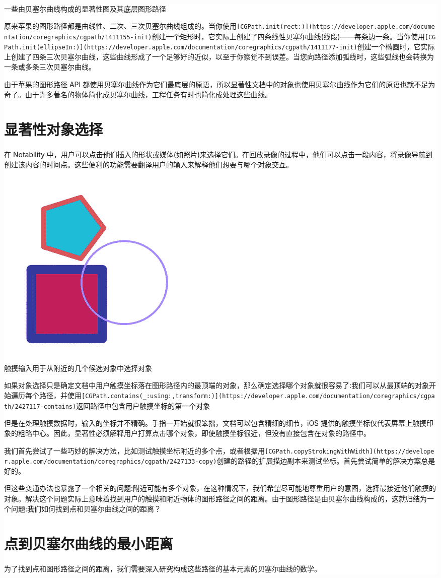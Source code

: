 一些由贝塞尔曲线构成的显著性图及其底层图形路径

原来苹果的图形路径都是由线性、二次、三次贝塞尔曲线组成的。当你使用`[CGPath.init(rect:)](https://developer.apple.com/documentation/coregraphics/cgpath/1411155-init)`创建一个矩形时，它实际上创建了四条线性贝塞尔曲线(线段)——每条边一条。当你使用`[CGPath.init(ellipseIn:)](https://developer.apple.com/documentation/coregraphics/cgpath/1411177-init)`创建一个椭圆时，它实际上创建了四条三次贝塞尔曲线，这些曲线形成了一个足够好的近似，以至于你察觉不到误差。当您向路径添加弧线时，这些弧线也会转换为一条或多条三次贝塞尔曲线。

由于苹果的图形路径 API 都使用贝塞尔曲线作为它们最底层的原语，所以显著性文档中的对象也使用贝塞尔曲线作为它们的原语也就不足为奇了。由于许多著名的物体简化成贝塞尔曲线，工程任务有时也简化成处理这些曲线。

# 显著性对象选择

在 Notability 中，用户可以点击他们插入的形状或媒体(如照片)来选择它们。在回放录像的过程中，他们可以点击一段内容，将录像导航到创建该内容的时间点。这些便利的功能需要翻译用户的输入来解释他们想要与哪个对象交互。

![](img/68cdf9d3fca8d4fa4110975e77d2e397.png)

触摸输入用于从附近的几个候选对象中选择对象

如果对象选择只是确定文档中用户触摸坐标落在图形路径内的最顶端的对象，那么确定选择哪个对象就很容易了:我们可以从最顶端的对象开始遍历每个路径，并使用`[CGPath.contains(_:using:,transform:)](https://developer.apple.com/documentation/coregraphics/cgpath/2427117-contains)`返回路径中包含用户触摸坐标的第一个对象

但是在处理触摸数据时，输入的坐标并不精确。手指一开始就很笨拙，文档可以包含精细的细节，iOS 提供的触摸坐标仅代表屏幕上触摸印象的粗略中心。因此，显著性必须解释用户打算点击哪个对象，即使触摸坐标很近，但没有直接包含在对象的路径中。

我们首先尝试了一些巧妙的解决方法，比如测试触摸坐标附近的多个点，或者根据用`[CGPath.copyStrokingWithWidth](https://developer.apple.com/documentation/coregraphics/cgpath/2427133-copy)`创建的路径的扩展描边副本来测试坐标。首先尝试简单的解决方案总是好的。

但这些变通办法也暴露了一个相关的问题:附近可能有多个对象，在这种情况下，我们希望尽可能地尊重用户的意图，选择最接近他们触摸的对象。解决这个问题实际上意味着找到用户的触摸和附近物体的图形路径之间的距离。由于图形路径是由贝塞尔曲线构成的，这就归结为一个问题:我们如何找到点和贝塞尔曲线之间的距离？

# 点到贝塞尔曲线的最小距离

为了找到点和图形路径之间的距离，我们需要深入研究构成这些路径的基本元素的贝塞尔曲线的数学。
